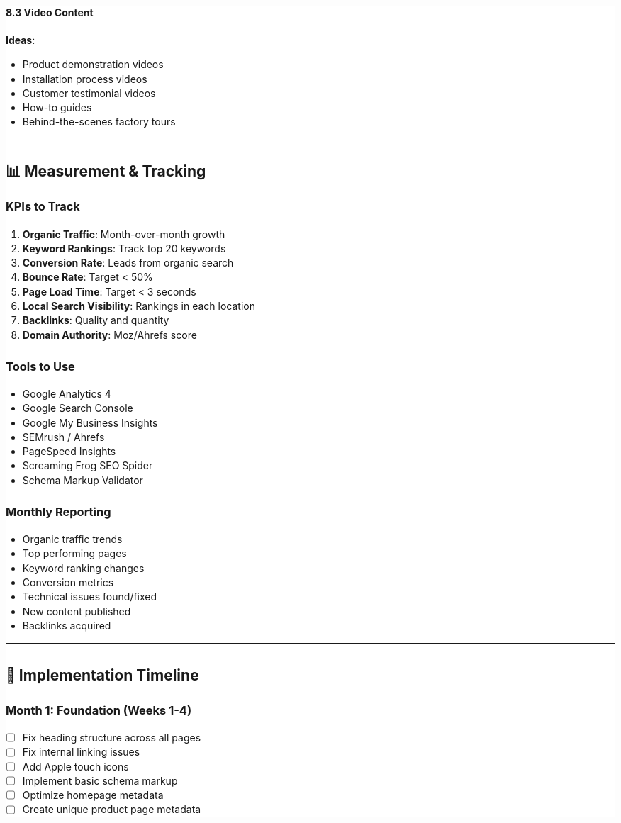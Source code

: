 #### 8.3 Video Content
**Ideas**:
- Product demonstration videos
- Installation process videos
- Customer testimonial videos
- How-to guides
- Behind-the-scenes factory tours

---

## 📊 Measurement & Tracking

### KPIs to Track
1. **Organic Traffic**: Month-over-month growth
2. **Keyword Rankings**: Track top 20 keywords
3. **Conversion Rate**: Leads from organic search
4. **Bounce Rate**: Target < 50%
5. **Page Load Time**: Target < 3 seconds
6. **Local Search Visibility**: Rankings in each location
7. **Backlinks**: Quality and quantity
8. **Domain Authority**: Moz/Ahrefs score

### Tools to Use
- Google Analytics 4
- Google Search Console
- Google My Business Insights
- SEMrush / Ahrefs
- PageSpeed Insights
- Screaming Frog SEO Spider
- Schema Markup Validator

### Monthly Reporting
- Organic traffic trends
- Top performing pages
- Keyword ranking changes
- Conversion metrics
- Technical issues found/fixed
- New content published
- Backlinks acquired

---

## 🎯 Implementation Timeline

### Month 1: Foundation (Weeks 1-4)
- [ ] Fix heading structure across all pages
- [ ] Fix internal linking issues
- [ ] Add Apple touch icons
- [ ] Implement basic schema markup
- [ ] Optimize homepage metadata
- [ ] Create unique product page metadata
